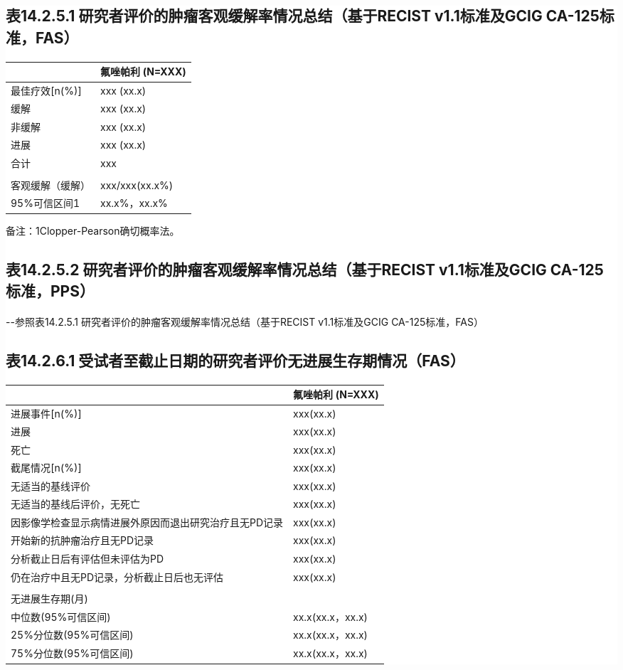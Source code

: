  

## 表14.2.5.1 研究者评价的肿瘤客观缓解率情况总结（基于RECIST v1.1标准及GCIG CA-125标准，FAS）

|                  | 氟唑帕利   (N=XXX) |
| ---------------- | ------------------ |
| 最佳疗效[n(%)]   | xxx   (xx.x)       |
| 缓解             | xxx   (xx.x)       |
| 非缓解           | xxx   (xx.x)       |
| 进展             | xxx   (xx.x)       |
| 合计             | xxx                |
|                  |                    |
| 客观缓解（缓解） | xxx/xxx(xx.x%)     |
| 95%可信区间1     | xx.x%，xx.x%       |

备注：1Clopper-Pearson确切概率法。


 

 

## 表14.2.5.2 研究者评价的肿瘤客观缓解率情况总结（基于RECIST v1.1标准及GCIG CA-125标准，PPS）

--参照表14.2.5.1 研究者评价的肿瘤客观缓解率情况总结（基于RECIST v1.1标准及GCIG CA-125标准，FAS）


 

 

## 表14.2.6.1 受试者至截止日期的研究者评价无进展生存期情况（FAS）

|                                                        | 氟唑帕利   (N=XXX) |
| ------------------------------------------------------ | ------------------ |
| 进展事件[n(%)]                                         | xxx(xx.x)          |
| 进展                                                   | xxx(xx.x)          |
| 死亡                                                   | xxx(xx.x)          |
| 截尾情况[n(%)]                                         | xxx(xx.x)          |
| 无适当的基线评价                                       | xxx(xx.x)          |
| 无适当的基线后评价，无死亡                             | xxx(xx.x)          |
| 因影像学检查显示病情进展外原因而退出研究治疗且无PD记录 | xxx(xx.x)          |
| 开始新的抗肿瘤治疗且无PD记录                           | xxx(xx.x)          |
| 分析截止日后有评估但未评估为PD                         | xxx(xx.x)          |
| 仍在治疗中且无PD记录，分析截止日后也无评估             | xxx(xx.x)          |
|                                                        |                    |
| 无进展生存期(月)                                       |                    |
| 中位数(95%可信区间)                                    | xx.x(xx.x，xx.x)   |
| 25%分位数(95%可信区间)                                 | xx.x(xx.x，xx.x)   |
| 75%分位数(95%可信区间)                                 | xx.x(xx.x，xx.x)   |